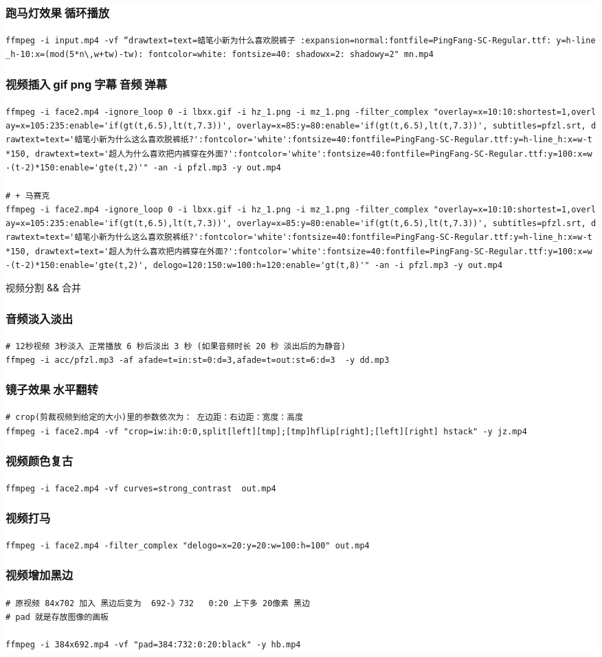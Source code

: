### 跑马灯效果 循环播放
```shell
ffmpeg -i input.mp4 -vf “drawtext=text=蜡笔小新为什么喜欢脱裤子 :expansion=normal:fontfile=PingFang-SC-Regular.ttf: y=h-line_h-10:x=(mod(5*n\,w+tw)-tw): fontcolor=white: fontsize=40: shadowx=2: shadowy=2" mn.mp4
```

### 视频插入 gif png 字幕 音频 弹幕
```shell
ffmpeg -i face2.mp4 -ignore_loop 0 -i lbxx.gif -i hz_1.png -i mz_1.png -filter_complex "overlay=x=10:10:shortest=1,overlay=x=105:235:enable='if(gt(t,6.5),lt(t,7.3))', overlay=x=85:y=80:enable='if(gt(t,6.5),lt(t,7.3))', subtitles=pfzl.srt, drawtext=text='蜡笔小新为什么这么喜欢脱裤纸?':fontcolor='white':fontsize=40:fontfile=PingFang-SC-Regular.ttf:y=h-line_h:x=w-t*150, drawtext=text='超人为什么喜欢把内裤穿在外面?':fontcolor='white':fontsize=40:fontfile=PingFang-SC-Regular.ttf:y=100:x=w-(t-2)*150:enable='gte(t,2)'" -an -i pfzl.mp3 -y out.mp4

# + 马赛克
ffmpeg -i face2.mp4 -ignore_loop 0 -i lbxx.gif -i hz_1.png -i mz_1.png -filter_complex "overlay=x=10:10:shortest=1,overlay=x=105:235:enable='if(gt(t,6.5),lt(t,7.3))', overlay=x=85:y=80:enable='if(gt(t,6.5),lt(t,7.3))', subtitles=pfzl.srt, drawtext=text='蜡笔小新为什么这么喜欢脱裤纸?':fontcolor='white':fontsize=40:fontfile=PingFang-SC-Regular.ttf:y=h-line_h:x=w-t*150, drawtext=text='超人为什么喜欢把内裤穿在外面?':fontcolor='white':fontsize=40:fontfile=PingFang-SC-Regular.ttf:y=100:x=w-(t-2)*150:enable='gte(t,2)', delogo=120:150:w=100:h=120:enable='gt(t,8)'" -an -i pfzl.mp3 -y out.mp4

```
视频分割 && 合并
### 音频淡入淡出
```shell
# 12秒视频 3秒淡入 正常播放 6 秒后淡出 3 秒 (如果音频时长 20 秒 淡出后的为静音)
ffmpeg -i acc/pfzl.mp3 -af afade=t=in:st=0:d=3,afade=t=out:st=6:d=3  -y dd.mp3
```

### 镜子效果 水平翻转
```shell
# crop(剪裁视频到给定的大小)里的参数依次为： 左边距：右边距：宽度：高度
ffmpeg -i face2.mp4 -vf "crop=iw:ih:0:0,split[left][tmp];[tmp]hflip[right];[left][right] hstack" -y jz.mp4
```

### 视频颜色复古
```shell
ffmpeg -i face2.mp4 -vf curves=strong_contrast  out.mp4
```

### 视频打马
```shell
ffmpeg -i face2.mp4 -filter_complex "delogo=x=20:y=20:w=100:h=100" out.mp4
```

### 视频增加黑边
```shell
# 原视频 84x702 加入 黑边后变为  692-》732   0:20 上下多 20像素 黑边 
# pad 就是存放图像的画板

ffmpeg -i 384x692.mp4 -vf "pad=384:732:0:20:black" -y hb.mp4
```
